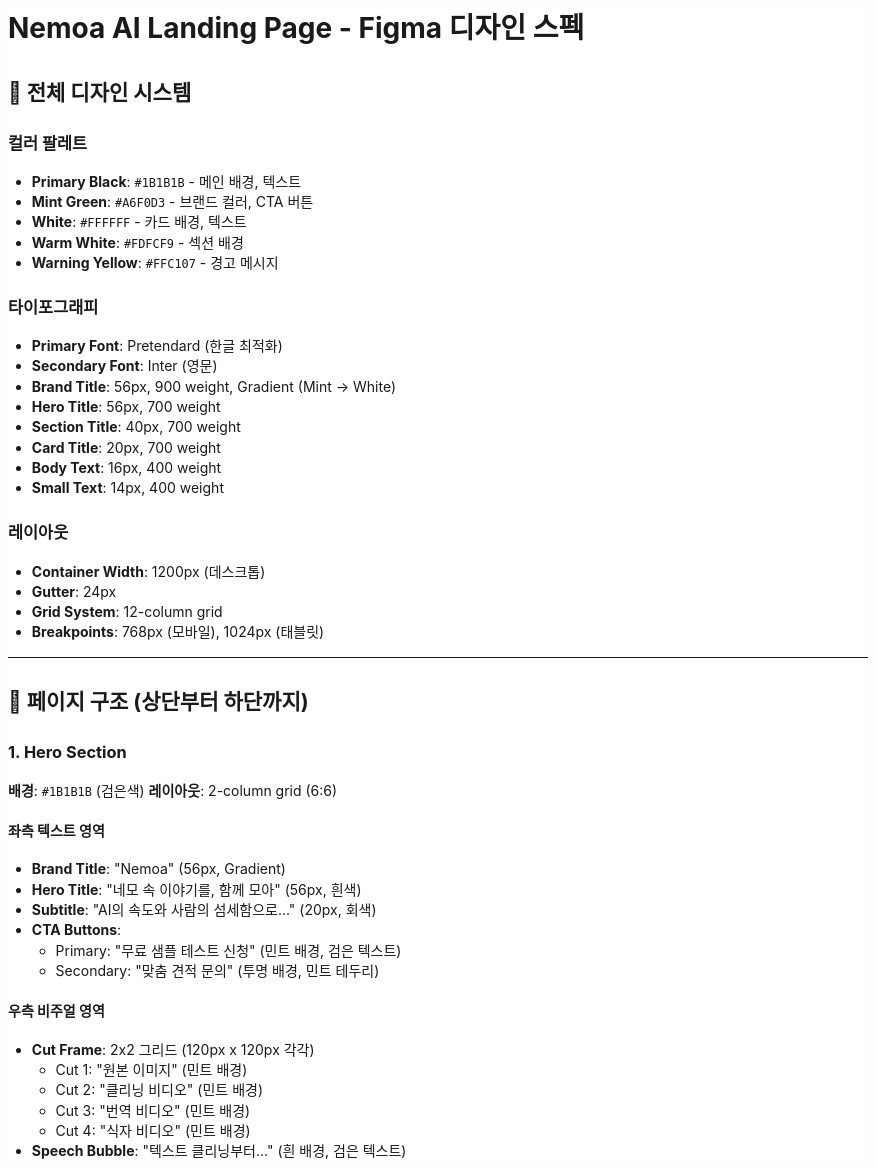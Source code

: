 # Nemoa AI Landing Page - Figma 디자인 스펙

## 🎨 전체 디자인 시스템

### 컬러 팔레트
- **Primary Black**: `#1B1B1B` - 메인 배경, 텍스트
- **Mint Green**: `#A6F0D3` - 브랜드 컬러, CTA 버튼
- **White**: `#FFFFFF` - 카드 배경, 텍스트
- **Warm White**: `#FDFCF9` - 섹션 배경
- **Warning Yellow**: `#FFC107` - 경고 메시지

### 타이포그래피
- **Primary Font**: Pretendard (한글 최적화)
- **Secondary Font**: Inter (영문)
- **Brand Title**: 56px, 900 weight, Gradient (Mint → White)
- **Hero Title**: 56px, 700 weight
- **Section Title**: 40px, 700 weight
- **Card Title**: 20px, 700 weight
- **Body Text**: 16px, 400 weight
- **Small Text**: 14px, 400 weight

### 레이아웃
- **Container Width**: 1200px (데스크톱)
- **Gutter**: 24px
- **Grid System**: 12-column grid
- **Breakpoints**: 768px (모바일), 1024px (태블릿)

---

## 📱 페이지 구조 (상단부터 하단까지)

### 1. Hero Section
**배경**: `#1B1B1B` (검은색)
**레이아웃**: 2-column grid (6:6)

#### 좌측 텍스트 영역
- **Brand Title**: "Nemoa" (56px, Gradient)
- **Hero Title**: "네모 속 이야기를, 함께 모아" (56px, 흰색)
- **Subtitle**: "AI의 속도와 사람의 섬세함으로..." (20px, 회색)
- **CTA Buttons**: 
  - Primary: "무료 샘플 테스트 신청" (민트 배경, 검은 텍스트)
  - Secondary: "맞춤 견적 문의" (투명 배경, 민트 테두리)

#### 우측 비주얼 영역
- **Cut Frame**: 2x2 그리드 (120px x 120px 각각)
  - Cut 1: "원본 이미지" (민트 배경)
  - Cut 2: "클리닝 비디오" (민트 배경)
  - Cut 3: "번역 비디오" (민트 배경)
  - Cut 4: "식자 비디오" (민트 배경)
- **Speech Bubble**: "텍스트 클리닝부터..." (흰 배경, 검은 텍스트)
